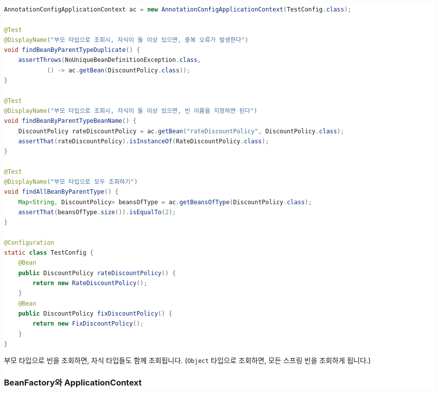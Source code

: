   ```java
  AnnotationConfigApplicationContext ac = new AnnotationConfigApplicationContext(TestConfig.class);
  
  @Test
  @DisplayName("부모 타입으로 조회시, 자식이 둘 이상 있으면, 중복 오류가 발생한다")
  void findBeanByParentTypeDuplicate() {
      assertThrows(NoUniqueBeanDefinitionException.class,
              () -> ac.getBean(DiscountPolicy.class));
  }
  
  @Test
  @DisplayName("부모 타입으로 조회시, 자식이 둘 이상 있으면, 빈 이름을 지정하면 된다")
  void findBeanByParentTypeBeanName() {
      DiscountPolicy rateDiscountPolicy = ac.getBean("rateDiscountPolicy", DiscountPolicy.class);
      assertThat(rateDiscountPolicy).isInstanceOf(RateDiscountPolicy.class);
  }
  
  @Test
  @DisplayName("부모 타입으로 모두 조회하기")
  void findAllBeanByParentType() {
      Map<String, DiscountPolicy> beansOfType = ac.getBeansOfType(DiscountPolicy.class);
      assertThat(beansOfType.size()).isEqualTo(2);
  }
  
  @Configuration
  static class TestConfig {
      @Bean
      public DiscountPolicy rateDiscountPolicy() {
          return new RateDiscountPolicy();
      }
      @Bean
      public DiscountPolicy fixDiscountPolicy() {
          return new FixDiscountPolicy();
      }
  }
  ```

  부모 타입으로 빈을 조회하면, 자식 타입들도 함께 조회됩니다. (`Object` 타입으로 조회하면, 모든 스프링 빈을 조회하게 됩니다.)

### BeanFactory와 ApplicationContext
